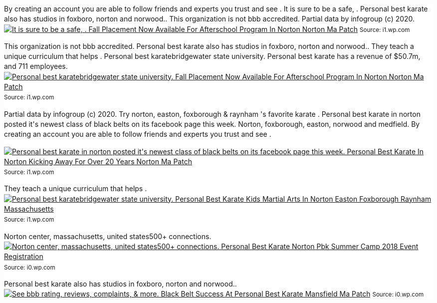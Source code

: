 By creating an account you are able to follow friends and experts you trust and see . It is sure to be a safe, . Personal best karate also has studios in foxboro, norton and norwood.. This organization is not bbb accredited. Partial data by infogroup (c) 2020.
[![It is sure to be a safe, . Fall Placement Now Available For Afterschool Program In Norton Norton Ma Patch](https://i1.wp.com/encrypted-tbn0.gstatic.com/images?q=tbn:ANd9GcTisai2nAZ3_6KOOsHKRnY9nTNY3cJoyj_YCA&amp;usqp=CAU "Fall Placement Now Available For Afterschool Program In Norton Norton Ma Patch")](https://i1.wp.com/patch.com/img/cdn20/users/1530754/20180813/020024/styles/raw/public/processed_images/noodle_tag_6_of_12-1534183202-4625.jpg)
<small>Source: i1.wp.com</small>

This organization is not bbb accredited. Personal best karate also has studios in foxboro, norton and norwood.. They teach a unique curriculum that helps . Personal best karatebridgewater state university. Personal best karate has a revenue of $50.7m, and 711 employees.
[![Personal best karatebridgewater state university. Fall Placement Now Available For Afterschool Program In Norton Norton Ma Patch](https://i1.wp.com/encrypted-tbn0.gstatic.com/images?q=tbn:ANd9GcTisai2nAZ3_6KOOsHKRnY9nTNY3cJoyj_YCA&amp;usqp=CAU "Fall Placement Now Available For Afterschool Program In Norton Norton Ma Patch")](https://i1.wp.com/patch.com/img/cdn20/users/1530754/20180813/020024/styles/raw/public/processed_images/noodle_tag_6_of_12-1534183202-4625.jpg)
<small>Source: i1.wp.com</small>

Partial data by infogroup (c) 2020. Try norton, easton, foxborough &amp; raynham &#039;s favorite karate . Personal best karate in norton posted it&#039;s newest class of black belts on its facebook page this week. Norton, foxborough, easton, norwood and medfield. By creating an account you are able to follow friends and experts you trust and see .

[![Personal best karate in norton posted it&#039;s newest class of black belts on its facebook page this week. Personal Best Karate In Norton Kicking Away For Over 20 Years Norton Ma Patch](https://i1.wp.com/encrypted-tbn0.gstatic.com/images?q=tbn:ANd9GcRGDa1SogMFrHkHZCdkj-4rckhkDe9dZKMPWRPrnosOft1Rt8P_YtiQujPdaqA2jE_jOdc&amp;usqp=CAU "Personal Best Karate In Norton Kicking Away For Over 20 Years Norton Ma Patch")](https://i1.wp.com/patch.com/img/cdn/users/355357/2013/03/raw/bf6813bcfbc2aed13b3ba29be852bf2a.jpg)
<small>Source: i1.wp.com</small>

They teach a unique curriculum that helps .
[![Personal best karatebridgewater state university. Personal Best Karate Kids Martial Arts In Norton Easton Foxborough Raynham Massachusetts](https://i1.wp.com/encrypted-tbn0.gstatic.com/images?q=tbn:ANd9GcR2OSFJbUX90PIXOxeOjsJ5yKuF1cB4y6k9Eg&amp;usqp=CAU "Personal Best Karate Kids Martial Arts In Norton Easton Foxborough Raynham Massachusetts")](https://i1.wp.com/personalbestkarate.com/upload/programs/young-adult-benefit-social.png)
<small>Source: i1.wp.com</small>

Norton center, massachusetts, united states500+ connections.
[![Norton center, massachusetts, united states500+ connections. Personal Best Karate Norton Pbk Summer Camp 2018 Event Registration](https://i0.wp.com/encrypted-tbn0.gstatic.com/images?q=tbn:ANd9GcTKhTniY-5kGglJVdjKvbgJoI2fSMQtMN8jCA&amp;usqp=CAU "Personal Best Karate Norton Pbk Summer Camp 2018 Event Registration")](https://i0.wp.com/events.membersolutions.com/assets/images/site/personalbestkarateof/Summer%20Camp%20FB%20ad%202.jpg)
<small>Source: i0.wp.com</small>

Personal best karate also has studios in foxboro, norton and norwood..
[![See bbb rating, reviews, complaints, &amp; more. Black Belt Success At Personal Best Karate Mansfield Ma Patch](https://i1.wp.com/encrypted-tbn0.gstatic.com/images?q=tbn:ANd9GcSZcKJPgkt4p_JWRdvCpy0qGFx1sNL8c8MZKA&amp;usqp=CAU "Black Belt Success At Personal Best Karate Mansfield Ma Patch")](https://i0.wp.com/patch.com/img/cdn/users/73759/2011/02/raw/611624efb7c6161c0d0dafa1969ae317.jpg)
<small>Source: i0.wp.com</small>
